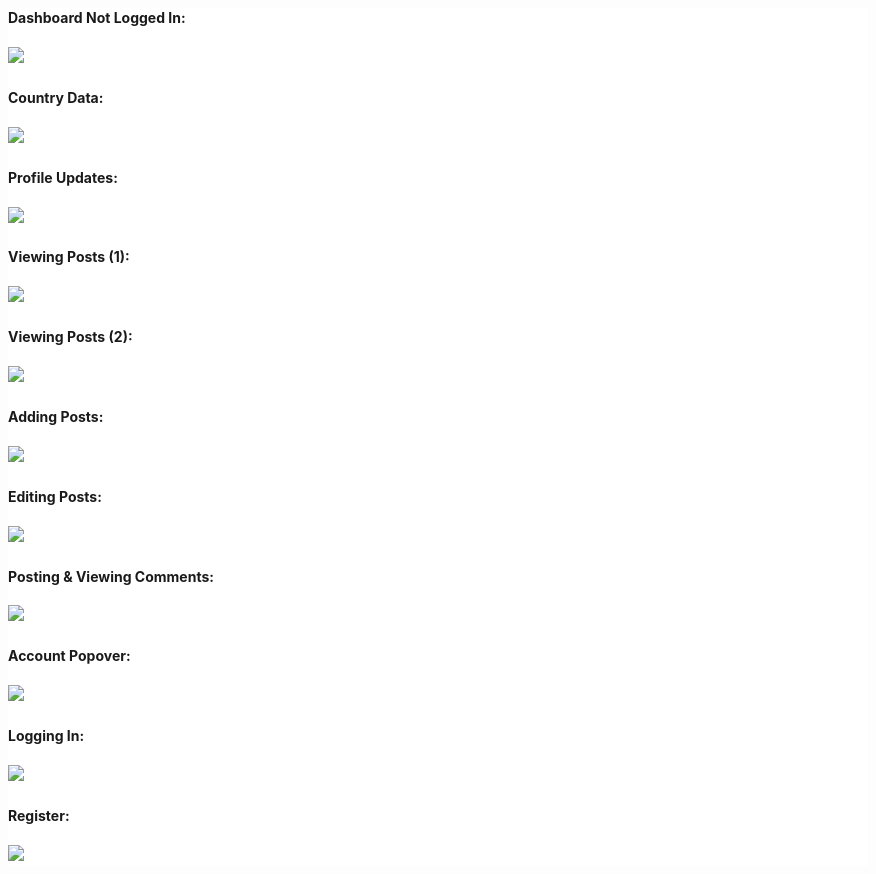 #### Dashboard Not Logged In: 

<img src="https://simplyeconomics.s3.ca-central-1.amazonaws.com/notloggedin-screenshot.png">
<br />

#### Country Data:

<img src="https://simplyeconomics.s3.ca-central-1.amazonaws.com/countrydata-screenshot.png">
<br />

#### Profile Updates:

<img src="https://simplyeconomics.s3.ca-central-1.amazonaws.com/profile-screenshot.png">
<br />

#### Viewing Posts (1):

<img src="https://simplyeconomics.s3.ca-central-1.amazonaws.com/postview-screenshot.png">
<br />

#### Viewing Posts (2):

<img src="https://simplyeconomics.s3.ca-central-1.amazonaws.com/postview2-screenshot.png">
<br />

#### Adding Posts:

<img src="https://simplyeconomics.s3.ca-central-1.amazonaws.com/addpost-screenshot.png">
<br />

#### Editing Posts:

<img src="https://simplyeconomics.s3.ca-central-1.amazonaws.com/editpost-screenshot.png">
<br />

#### Posting & Viewing Comments:

<img src="https://simplyeconomics.s3.ca-central-1.amazonaws.com/comments-screenshot.png">
<br />

#### Account Popover:

<img src="https://simplyeconomics.s3.ca-central-1.amazonaws.com/popover-screenshot.png">
<br />

#### Logging In:

<img src="https://simplyeconomics.s3.ca-central-1.amazonaws.com/login-screenshot.png">
<br />

#### Register:

<img src="https://simplyeconomics.s3.ca-central-1.amazonaws.com/register-screenshot.png">
<br />
